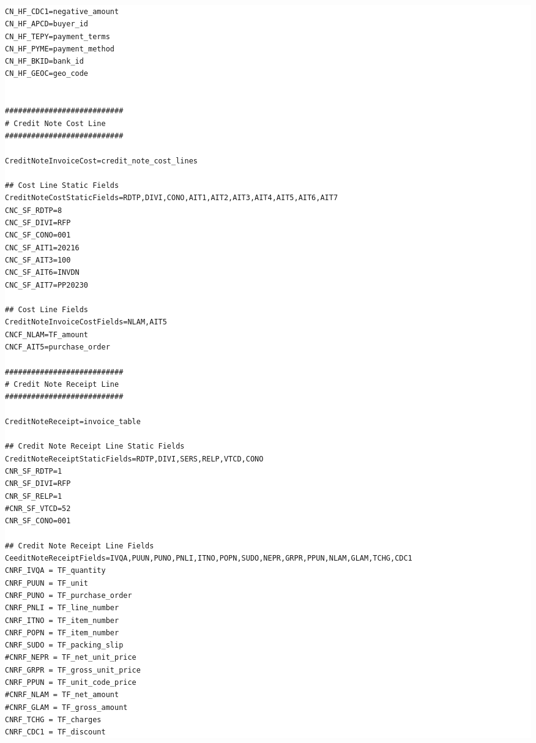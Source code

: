 ```
CN_HF_CDC1=negative_amount
CN_HF_APCD=buyer_id
CN_HF_TEPY=payment_terms
CN_HF_PYME=payment_method
CN_HF_BKID=bank_id
CN_HF_GEOC=geo_code


###########################
# Credit Note Cost Line
###########################

CreditNoteInvoiceCost=credit_note_cost_lines

## Cost Line Static Fields
CreditNoteCostStaticFields=RDTP,DIVI,CONO,AIT1,AIT2,AIT3,AIT4,AIT5,AIT6,AIT7
CNC_SF_RDTP=8
CNC_SF_DIVI=RFP
CNC_SF_CONO=001
CNC_SF_AIT1=20216
CNC_SF_AIT3=100
CNC_SF_AIT6=INVDN
CNC_SF_AIT7=PP20230

## Cost Line Fields
CreditNoteInvoiceCostFields=NLAM,AIT5
CNCF_NLAM=TF_amount
CNCF_AIT5=purchase_order

###########################
# Credit Note Receipt Line
###########################

CreditNoteReceipt=invoice_table

## Credit Note Receipt Line Static Fields
CreditNoteReceiptStaticFields=RDTP,DIVI,SERS,RELP,VTCD,CONO
CNR_SF_RDTP=1
CNR_SF_DIVI=RFP
CNR_SF_RELP=1
#CNR_SF_VTCD=52
CNR_SF_CONO=001

## Credit Note Receipt Line Fields
CeeditNoteReceiptFields=IVQA,PUUN,PUNO,PNLI,ITNO,POPN,SUDO,NEPR,GRPR,PPUN,NLAM,GLAM,TCHG,CDC1
CNRF_IVQA = TF_quantity
CNRF_PUUN = TF_unit
CNRF_PUNO = TF_purchase_order
CNRF_PNLI = TF_line_number
CNRF_ITNO = TF_item_number
CNRF_POPN = TF_item_number
CNRF_SUDO = TF_packing_slip
#CNRF_NEPR = TF_net_unit_price
CNRF_GRPR = TF_gross_unit_price
CNRF_PPUN = TF_unit_code_price
#CNRF_NLAM = TF_net_amount
#CNRF_GLAM = TF_gross_amount
CNRF_TCHG = TF_charges
CNRF_CDC1 = TF_discount
```
